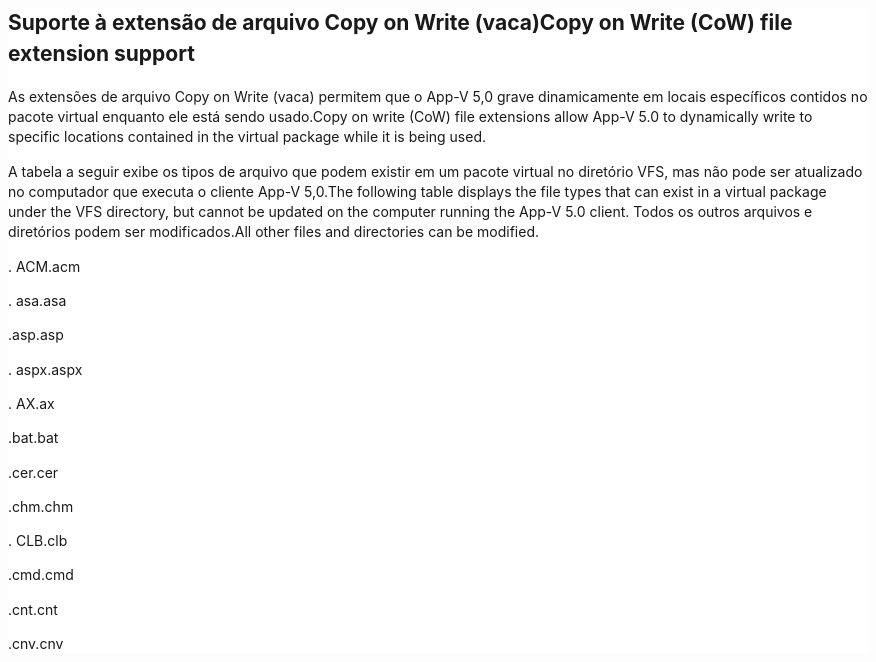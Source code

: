  

## <span data-ttu-id="f123d-191">Suporte à extensão de arquivo Copy on Write (vaca)</span><span class="sxs-lookup"><span data-stu-id="f123d-191">Copy on Write (CoW) file extension support</span></span>


<span data-ttu-id="f123d-192">As extensões de arquivo Copy on Write (vaca) permitem que o App-V 5,0 grave dinamicamente em locais específicos contidos no pacote virtual enquanto ele está sendo usado.</span><span class="sxs-lookup"><span data-stu-id="f123d-192">Copy on write (CoW) file extensions allow App-V 5.0 to dynamically write to specific locations contained in the virtual package while it is being used.</span></span>

<span data-ttu-id="f123d-193">A tabela a seguir exibe os tipos de arquivo que podem existir em um pacote virtual no diretório VFS, mas não pode ser atualizado no computador que executa o cliente App-V 5,0.</span><span class="sxs-lookup"><span data-stu-id="f123d-193">The following table displays the file types that can exist in a virtual package under the VFS directory, but cannot be updated on the computer running the App-V 5.0 client.</span></span> <span data-ttu-id="f123d-194">Todos os outros arquivos e diretórios podem ser modificados.</span><span class="sxs-lookup"><span data-stu-id="f123d-194">All other files and directories can be modified.</span></span>

<span data-ttu-id="f123d-195">. ACM</span><span class="sxs-lookup"><span data-stu-id="f123d-195">.acm</span></span>

<span data-ttu-id="f123d-196">. asa</span><span class="sxs-lookup"><span data-stu-id="f123d-196">.asa</span></span>

<span data-ttu-id="f123d-197">.asp</span><span class="sxs-lookup"><span data-stu-id="f123d-197">.asp</span></span>

<span data-ttu-id="f123d-198">. aspx</span><span class="sxs-lookup"><span data-stu-id="f123d-198">.aspx</span></span>

<span data-ttu-id="f123d-199">. AX</span><span class="sxs-lookup"><span data-stu-id="f123d-199">.ax</span></span>

<span data-ttu-id="f123d-200">.bat</span><span class="sxs-lookup"><span data-stu-id="f123d-200">.bat</span></span>

<span data-ttu-id="f123d-201">.cer</span><span class="sxs-lookup"><span data-stu-id="f123d-201">.cer</span></span>

<span data-ttu-id="f123d-202">.chm</span><span class="sxs-lookup"><span data-stu-id="f123d-202">.chm</span></span>

<span data-ttu-id="f123d-203">. CLB</span><span class="sxs-lookup"><span data-stu-id="f123d-203">.clb</span></span>

<span data-ttu-id="f123d-204">.cmd</span><span class="sxs-lookup"><span data-stu-id="f123d-204">.cmd</span></span>

<span data-ttu-id="f123d-205">.cnt</span><span class="sxs-lookup"><span data-stu-id="f123d-205">.cnt</span></span>

<span data-ttu-id="f123d-206">.cnv</span><span class="sxs-lookup"><span data-stu-id="f123d-206">.cnv</span></span>
